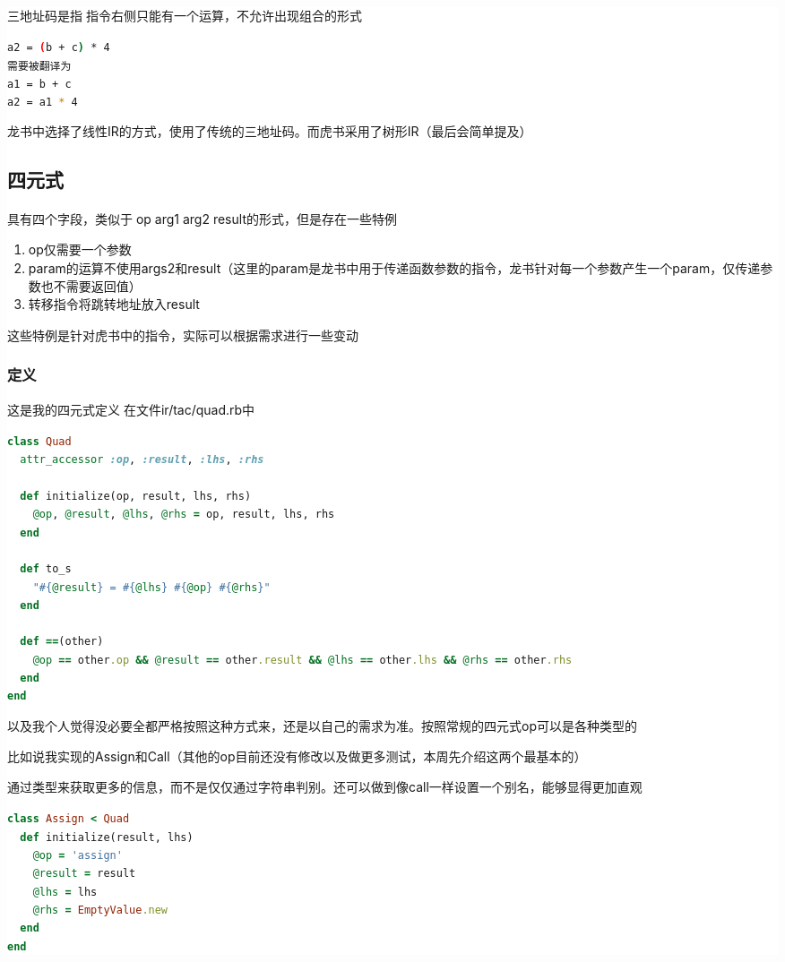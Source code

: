 三地址码是指 指令右侧只能有一个运算，不允许出现组合的形式

```bash
a2 = (b + c) * 4
需要被翻译为
a1 = b + c
a2 = a1 * 4
```

龙书中选择了线性IR的方式，使用了传统的三地址码。而虎书采用了树形IR（最后会简单提及）

## 四元式

具有四个字段，类似于 op arg1 arg2 result的形式，但是存在一些特例

1. op仅需要一个参数
2. param的运算不使用args2和result（这里的param是龙书中用于传递函数参数的指令，龙书针对每一个参数产生一个param，仅传递参数也不需要返回值）
3. 转移指令将跳转地址放入result

这些特例是针对虎书中的指令，实际可以根据需求进行一些变动

### 定义

这是我的四元式定义 在文件ir/tac/quad.rb中

```ruby
class Quad
  attr_accessor :op, :result, :lhs, :rhs

  def initialize(op, result, lhs, rhs)
    @op, @result, @lhs, @rhs = op, result, lhs, rhs
  end

  def to_s
    "#{@result} = #{@lhs} #{@op} #{@rhs}"
  end

  def ==(other)
    @op == other.op && @result == other.result && @lhs == other.lhs && @rhs == other.rhs
  end
end
```

以及我个人觉得没必要全都严格按照这种方式来，还是以自己的需求为准。按照常规的四元式op可以是各种类型的

比如说我实现的Assign和Call（其他的op目前还没有修改以及做更多测试，本周先介绍这两个最基本的）

通过类型来获取更多的信息，而不是仅仅通过字符串判别。还可以做到像call一样设置一个别名，能够显得更加直观

```ruby
class Assign < Quad
  def initialize(result, lhs)
    @op = 'assign'
    @result = result
    @lhs = lhs
    @rhs = EmptyValue.new
  end
end
```
